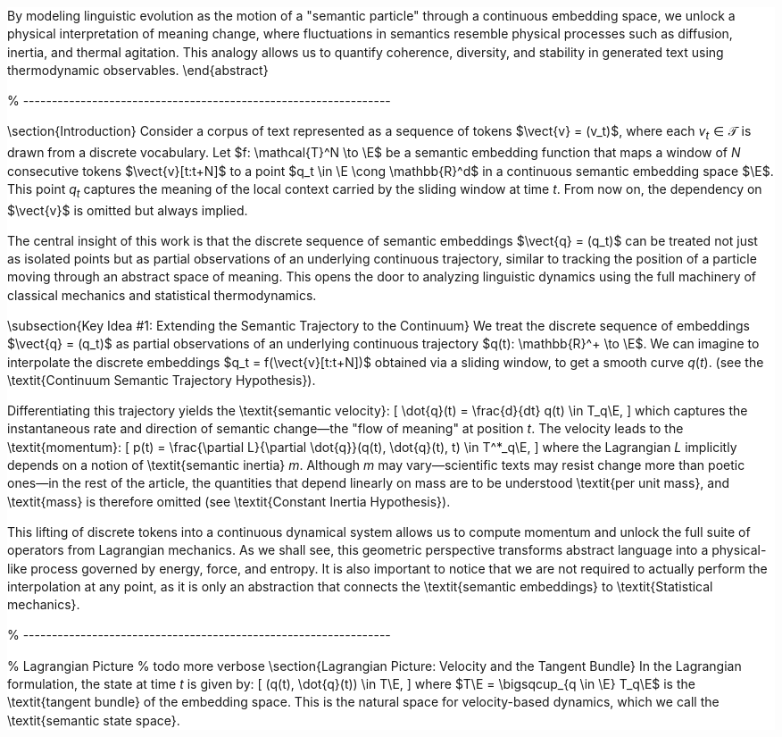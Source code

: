 By modeling linguistic evolution as the motion of a "semantic particle" through a continuous embedding space, we unlock a physical interpretation of meaning change, where fluctuations in semantics resemble physical processes such as diffusion, inertia, and thermal agitation. This analogy allows us to quantify coherence, diversity, and stability in generated text using thermodynamic observables.
\end{abstract}

% ----------------------------------------------------------------

\section{Introduction}
Consider a corpus of text represented as a sequence of tokens $\vect{v} = (v_t)$, where each $v_t \in \mathcal{T}$ is drawn from a discrete vocabulary. Let $f: \mathcal{T}^N \to \E$ be a semantic embedding function that maps a window of $N$ consecutive tokens $\vect{v}[t:t+N]$ to a point $q_t \in \E \cong \mathbb{R}^d$ in a continuous semantic embedding space $\E$. This point $q_t$ captures the meaning of the local context carried by the sliding window at time $t$. From now on, the dependency on $\vect{v}$ is omitted but always implied.

The central insight of this work is that the discrete sequence of semantic embeddings $\vect{q} = (q_t)$ can be treated not just as isolated points but as partial observations of an underlying continuous trajectory, similar to tracking the position of a particle moving through an abstract space of meaning. This opens the door to analyzing linguistic dynamics using the full machinery of classical mechanics and statistical thermodynamics.


\subsection{Key Idea \#1: Extending the Semantic Trajectory to the Continuum}
We treat the discrete sequence of embeddings $\vect{q} = (q_t)$ as partial observations of an underlying continuous trajectory $q(t): \mathbb{R}^+ \to \E$. We can imagine to interpolate the discrete embeddings $q_t = f(\vect{v}[t:t+N])$ obtained via a sliding window, to get a smooth curve $q(t)$. (see the \textit{Continuum Semantic Trajectory Hypothesis}).

Differentiating this trajectory yields the \textit{semantic velocity}:
\[
\dot{q}(t) = \frac{d}{dt} q(t) \in T_q\E,
\]
which captures the instantaneous rate and direction of semantic change—the "flow of meaning" at position $t$. The velocity leads to the \textit{momentum}:
\[
p(t) = \frac{\partial L}{\partial \dot{q}}(q(t), \dot{q}(t), t) \in T^*_q\E,
\]
where the Lagrangian $L$ implicitly depends on a notion of \textit{semantic inertia} $m$. Although $m$ may vary—scientific texts may resist change more than poetic ones—in the rest of the article, the quantities that depend linearly on mass are to be understood \textit{per unit mass}, and \textit{mass} is therefore omitted (see \textit{Constant Inertia Hypothesis}).

This lifting of discrete tokens into a continuous dynamical system allows us to compute momentum and unlock the full suite of operators from Lagrangian mechanics. As we shall see, this geometric perspective transforms abstract language into a physical-like process governed by energy, force, and entropy. It is also important to notice that we are not required to actually perform the interpolation at any point, as it is only an abstraction that connects the \textit{semantic embeddings} to \textit{Statistical mechanics}.

% ----------------------------------------------------------------

% Lagrangian Picture
% todo more verbose
\section{Lagrangian Picture: Velocity and the Tangent Bundle}
In the Lagrangian formulation, the state at time $t$ is given by:
\[
(q(t), \dot{q}(t)) \in T\E,
\]
where $T\E = \bigsqcup_{q \in \E} T_q\E$ is the \textit{tangent bundle} of the embedding space. This is the natural space for velocity-based dynamics, which we call the \textit{semantic state space}.
